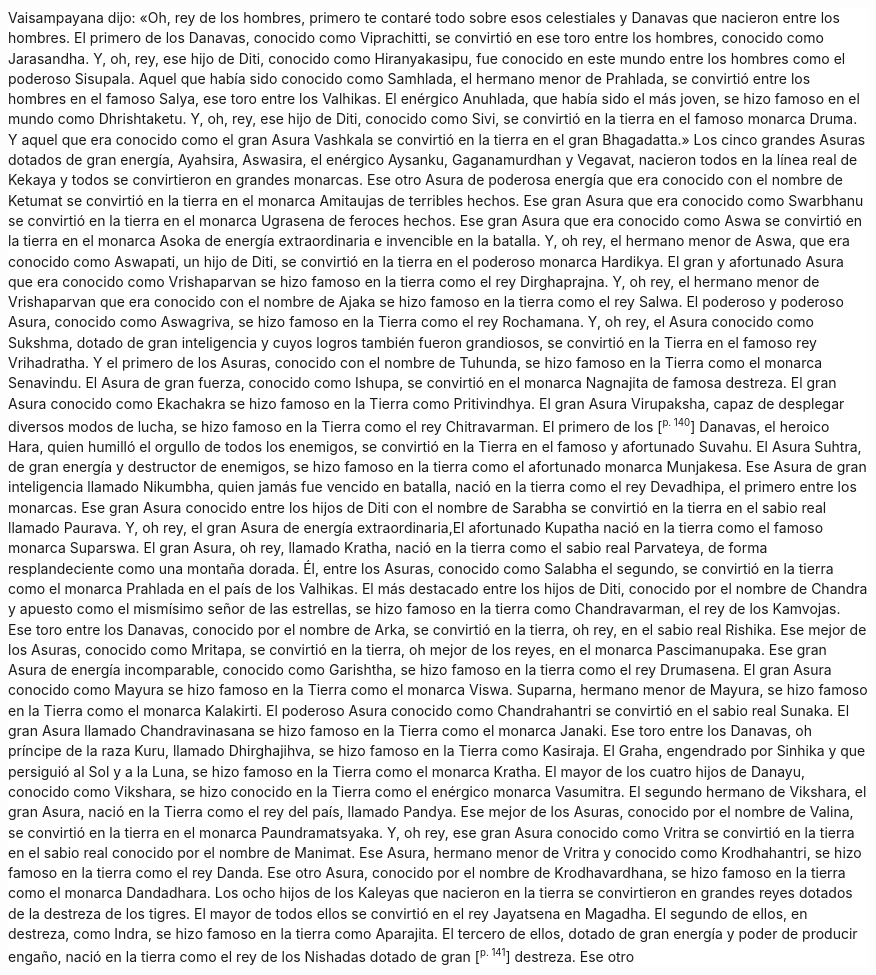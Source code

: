 Vaisampayana dijo: «Oh, rey de los hombres, primero te contaré todo sobre esos celestiales y Danavas que nacieron entre los hombres. El primero de los Danavas, conocido como Viprachitti, se convirtió en ese toro entre los hombres, conocido como Jarasandha. Y, oh, rey, ese hijo de Diti, conocido como Hiranyakasipu, fue conocido en este mundo entre los hombres como el poderoso Sisupala. Aquel que había sido conocido como Samhlada, el hermano menor de Prahlada, se convirtió entre los hombres en el famoso Salya, ese toro entre los Valhikas. El enérgico Anuhlada, que había sido el más joven, se hizo famoso en el mundo como Dhrishtaketu. Y, oh, rey, ese hijo de Diti, conocido como Sivi, se convirtió en la tierra en el famoso monarca Druma. Y aquel que era conocido como el gran Asura Vashkala se convirtió en la tierra en el gran Bhagadatta.» Los cinco grandes Asuras dotados de gran energía, Ayahsira, Aswasira, el enérgico Aysanku, Gaganamurdhan y Vegavat, nacieron todos en la línea real de Kekaya y todos se convirtieron en grandes monarcas. Ese otro Asura de poderosa energía que era conocido con el nombre de Ketumat se convirtió en la tierra en el monarca Amitaujas de terribles hechos. Ese gran Asura que era conocido como Swarbhanu se convirtió en la tierra en el monarca Ugrasena de feroces hechos. Ese gran Asura que era conocido como Aswa se convirtió en la tierra en el monarca Asoka de energía extraordinaria e invencible en la batalla. Y, oh rey, el hermano menor de Aswa, que era conocido como Aswapati, un hijo de Diti, se convirtió en la tierra en el poderoso monarca Hardikya. El gran y afortunado Asura que era conocido como Vrishaparvan se hizo famoso en la tierra como el rey Dirghaprajna. Y, oh rey, el hermano menor de Vrishaparvan que era conocido con el nombre de Ajaka se hizo famoso en la tierra como el rey Salwa. El poderoso y poderoso Asura, conocido como Aswagriva, se hizo famoso en la Tierra como el rey Rochamana. Y, oh rey, el Asura conocido como Sukshma, dotado de gran inteligencia y cuyos logros también fueron grandiosos, se convirtió en la Tierra en el famoso rey Vrihadratha. Y el primero de los Asuras, conocido con el nombre de Tuhunda, se hizo famoso en la Tierra como el monarca Senavindu. El Asura de gran fuerza, conocido como Ishupa, se convirtió en el monarca Nagnajita de famosa destreza. El gran Asura conocido como Ekachakra se hizo famoso en la Tierra como Pritivindhya. El gran Asura Virupaksha, capaz de desplegar diversos modos de lucha, se hizo famoso en la Tierra como el rey Chitravarman. El primero de los <span id="p140">[<sup><small>p. 140</small></sup>]</span> Danavas, el heroico Hara, quien humilló el orgullo de todos los enemigos, se convirtió en la Tierra en el famoso y afortunado Suvahu. El Asura Suhtra, de gran energía y destructor de enemigos, se hizo famoso en la tierra como el afortunado monarca Munjakesa. Ese Asura de gran inteligencia llamado Nikumbha, quien jamás fue vencido en batalla, nació en la tierra como el rey Devadhipa, el primero entre los monarcas. Ese gran Asura conocido entre los hijos de Diti con el nombre de Sarabha se convirtió en la tierra en el sabio real llamado Paurava. Y, oh rey, el gran Asura de energía extraordinaria,El afortunado Kupatha nació en la tierra como el famoso monarca Suparswa. El gran Asura, oh rey, llamado Kratha, nació en la tierra como el sabio real Parvateya, de forma resplandeciente como una montaña dorada. Él, entre los Asuras, conocido como Salabha el segundo, se convirtió en la tierra como el monarca Prahlada en el país de los Valhikas. El más destacado entre los hijos de Diti, conocido por el nombre de Chandra y apuesto como el mismísimo señor de las estrellas, se hizo famoso en la tierra como Chandravarman, el rey de los Kamvojas. Ese toro entre los Danavas, conocido por el nombre de Arka, se convirtió en la tierra, oh rey, en el sabio real Rishika. Ese mejor de los Asuras, conocido como Mritapa, se convirtió en la tierra, oh mejor de los reyes, en el monarca Pascimanupaka. Ese gran Asura de energía incomparable, conocido como Garishtha, se hizo famoso en la tierra como el rey Drumasena. El gran Asura conocido como Mayura se hizo famoso en la Tierra como el monarca Viswa. Suparna, hermano menor de Mayura, se hizo famoso en la Tierra como el monarca Kalakirti. El poderoso Asura conocido como Chandrahantri se convirtió en el sabio real Sunaka. El gran Asura llamado Chandravinasana se hizo famoso en la Tierra como el monarca Janaki. Ese toro entre los Danavas, oh príncipe de la raza Kuru, llamado Dhirghajihva, se hizo famoso en la Tierra como Kasiraja. El Graha, engendrado por Sinhika y que persiguió al Sol y a la Luna, se hizo famoso en la Tierra como el monarca Kratha. El mayor de los cuatro hijos de Danayu, conocido como Vikshara, se hizo conocido en la Tierra como el enérgico monarca Vasumitra. El segundo hermano de Vikshara, el gran Asura, nació en la Tierra como el rey del país, llamado Pandya. Ese mejor de los Asuras, conocido por el nombre de Valina, se convirtió en la tierra en el monarca Paundramatsyaka. Y, oh rey, ese gran Asura conocido como Vritra se convirtió en la tierra en el sabio real conocido por el nombre de Manimat. Ese Asura, hermano menor de Vritra y conocido como Krodhahantri, se hizo famoso en la tierra como el rey Danda. Ese otro Asura, conocido por el nombre de Krodhavardhana, se hizo famoso en la tierra como el monarca Dandadhara. Los ocho hijos de los Kaleyas que nacieron en la tierra se convirtieron en grandes reyes dotados de la destreza de los tigres. El mayor de todos ellos se convirtió en el rey Jayatsena en Magadha. El segundo de ellos, en destreza, como Indra, se hizo famoso en la tierra como Aparajita. El tercero de ellos, dotado de gran energía y poder de producir engaño, nació en la tierra como el rey de los Nishadas dotado de gran <span id="p141">[<sup><small>p. 141</small></sup>]</span> destreza. Ese otro